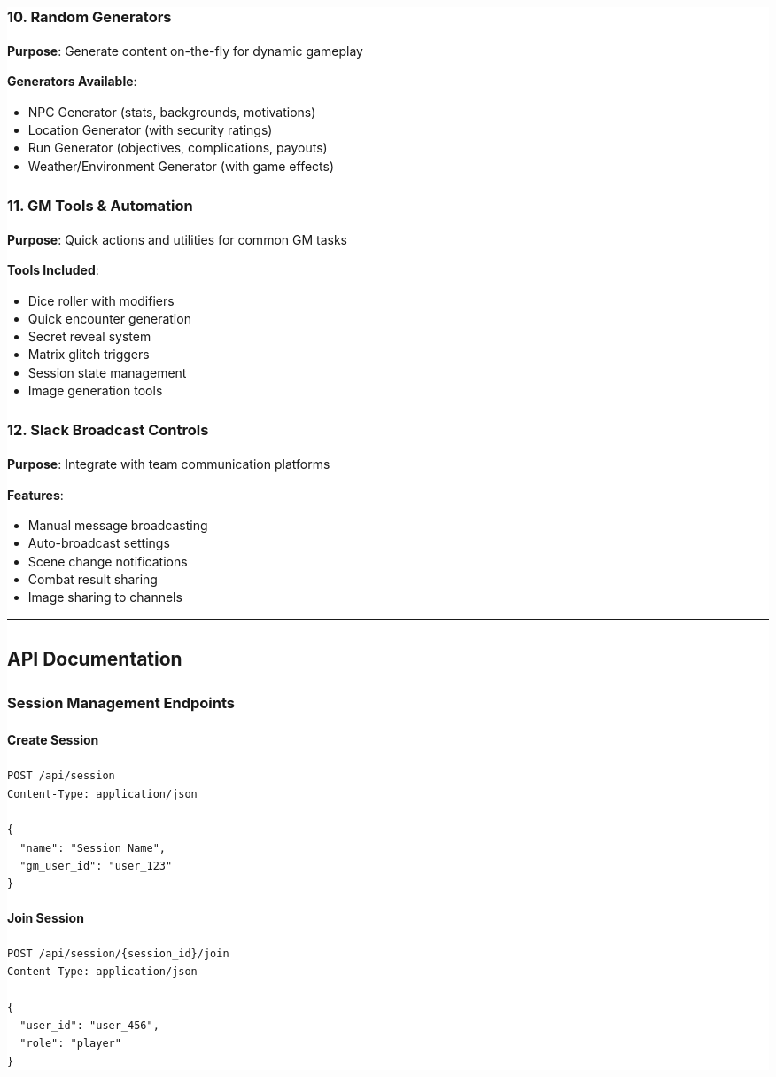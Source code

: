 ### 10. Random Generators
**Purpose**: Generate content on-the-fly for dynamic gameplay

**Generators Available**:
- NPC Generator (stats, backgrounds, motivations)
- Location Generator (with security ratings)
- Run Generator (objectives, complications, payouts)
- Weather/Environment Generator (with game effects)

### 11. GM Tools & Automation
**Purpose**: Quick actions and utilities for common GM tasks

**Tools Included**:
- Dice roller with modifiers
- Quick encounter generation
- Secret reveal system
- Matrix glitch triggers
- Session state management
- Image generation tools

### 12. Slack Broadcast Controls
**Purpose**: Integrate with team communication platforms

**Features**:
- Manual message broadcasting
- Auto-broadcast settings
- Scene change notifications
- Combat result sharing
- Image sharing to channels

---

## API Documentation

### Session Management Endpoints

#### Create Session
```http
POST /api/session
Content-Type: application/json

{
  "name": "Session Name",
  "gm_user_id": "user_123"
}
```

#### Join Session
```http
POST /api/session/{session_id}/join
Content-Type: application/json

{
  "user_id": "user_456",
  "role": "player"
}
```
